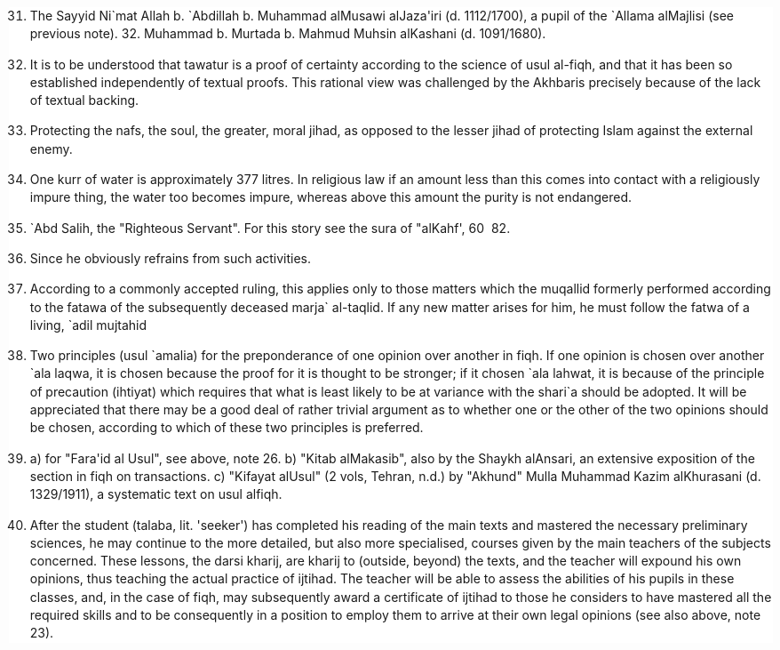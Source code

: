 31. The Sayyid Ni\`mat Allah b. \`Abdillah b. Muhammad al­Musawi
al­Jaza'iri (d. 1112/1700), a pupil of the \`Allama al­Majlisi (see
previous note). 32. Muhammad b. Murtada b. Mahmud Muhsin al­Kashani (d.
1091/1680).

33. It is to be understood that tawatur is a proof of certainty
according to the science of usul al-fiqh, and that it has been so
established independently of textual proofs. This rational view was
challenged by the Akhbaris precisely because of the lack of textual
backing.

34. Protecting the nafs, the soul, the greater, moral jihad, as opposed
to the lesser jihad of protecting Islam against the external enemy.

35. One kurr of water is approximately 377 litres. In religious law if
an amount less than this comes into contact with a religiously impure
thing, the water too becomes impure, whereas above this amount the
purity is not endangered.

36. \`Abd Salih, the "Righteous Servant". For this story see the sura
of "al­Kahf', 60 ­ 82.

37. Since he obviously refrains from such activities.

38. According to a commonly accepted ruling, this applies only to those
matters which the muqallid formerly performed according to the fatawa of
the subsequently deceased marja\` al-taqlid. If any new matter arises
for him, he must follow the fatwa of a living, \`adil mujtahid

39. Two principles (usul \`amalia) for the preponderance of one opinion
over another in fiqh. If one opinion is chosen over another \`ala
l­aqwa, it is chosen because the proof for it is thought to be stronger;
if it chosen \`ala l­ahwat, it is because of the principle of precaution
(ihtiyat) which requires that what is least likely to be at variance
with the shari\`a should be adopted. It will be appreciated that there
may be a good deal of rather trivial argument as to whether one or the
other of the two opinions should be chosen, according to which of these
two principles is preferred.

40. a) for "Fara'id al­ Usul", see above, note 26. b) "Kitab
al­Makasib", also by the Shaykh al­Ansari, an extensive exposition of
the section in fiqh on transactions. c) "Kifayat al­Usul" (2 vols,
Tehran, n.d.) by "Akhund" Mulla Muhammad Kazim al­Khurasani (d.
1329/1911), a systematic text on usul al­fiqh.

41. After the student (talaba, lit. 'seeker') has completed his reading
of the main texts and mastered the necessary preliminary sciences, he
may continue to the more detailed, but also more specialised, courses
given by the main teachers of the subjects concerned. These lessons, the
dars­i kharij, are kharij to (outside, beyond) the texts, and the
teacher will expound his own opinions, thus teaching the actual practice
of ijtihad. The teacher will be able to assess the abilities of his
pupils in these classes, and, in the case of fiqh, may subsequently
award a certificate of ijtihad to those he considers to have mastered
all the required skills and to be consequently in a position to employ
them to arrive at their own legal opinions (see also above, note 23).
